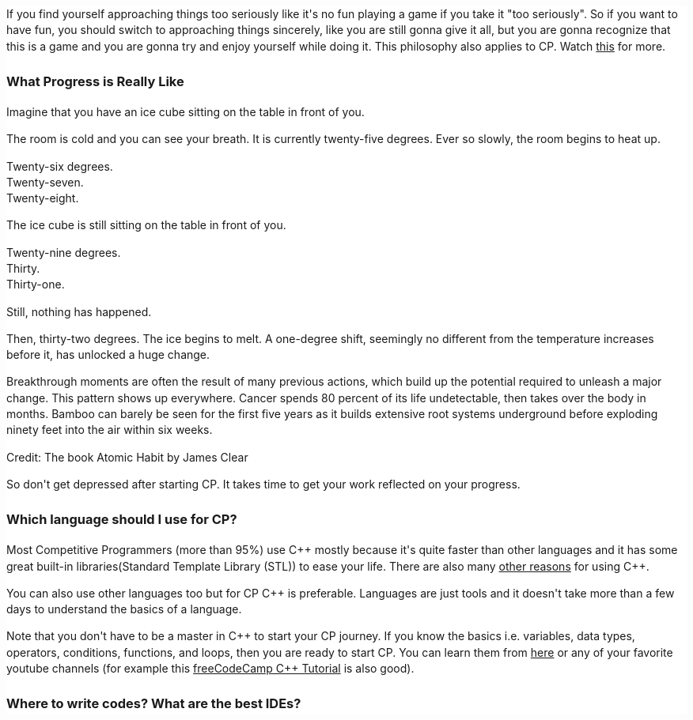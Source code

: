 If you find yourself approaching things too seriously like it's no fun playing a game if you take it "too seriously". So if you want to have fun, you should switch to approaching things sincerely, like you are still gonna give it all, but you are gonna recognize that this is a game and you are gonna try and enjoy yourself while doing it. This philosophy also applies to CP. Watch [this](https://www.youtube.com/watch?v=FbSNfj2S6Pw) for more.

### What Progress is Really Like

Imagine that you have an ice cube sitting on the table in front of you.

The room is cold and you can see your breath. It is currently twenty-five degrees. Ever so slowly, the room begins to heat up.

Twenty-six degrees. <br>
Twenty-seven. <br>
Twenty-eight.

The ice cube is still sitting on the table in front of you.

Twenty-nine degrees. <br>
Thirty. <br>
Thirty-one.

Still, nothing has happened.

Then, thirty-two degrees. The ice begins to melt. A one-degree shift, seemingly no different from the temperature increases before it, has unlocked a huge change.

Breakthrough moments are often the result of many previous actions, which build up the potential required to unleash a major change. This pattern shows up everywhere. Cancer spends 80 percent of its life undetectable, then takes over the body in months. Bamboo can barely be seen for the first five years as it builds extensive root systems underground before exploding ninety feet into the air within six weeks.

Credit: The book Atomic Habit by James Clear

So don't get depressed after starting CP. It takes time to get your work reflected on your progress.

### Which language should I use for CP?

Most Competitive Programmers (more than 95%) use C++ mostly because it's quite faster than other languages and it has some great built-in libraries(Standard Template Library (STL)) to ease your life. There are also many [other reasons](https://www.quora.com/Why-do-competitive-programmers-prefer-to-use-C++-instead-of-Java-in-the-programming-contests) for using C++.

You can also use other languages too but for CP C++ is preferable. Languages are just tools and it doesn't take more than a few days to understand the basics of a language.

Note that you don't have to be a master in C++ to start your CP journey. If you know the basics i.e. variables, data types, operators, conditions, functions, and loops, then you are ready to start CP. You can learn them from [here](https://www.javatpoint.com/cpp-tutorial) or any of your favorite youtube channels (for example this [freeCodeCamp C++ Tutorial](https://youtu.be/vLnPwxZdW4Y) is also good).

### Where to write codes? What are the best IDEs?
